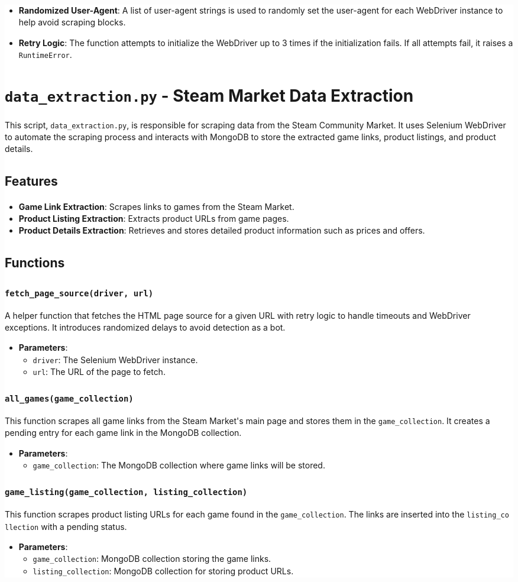- **Randomized User-Agent**: A list of user-agent strings is used to randomly set the user-agent for each WebDriver
  instance to help avoid scraping blocks.

- **Retry Logic**: The function attempts to initialize the WebDriver up to 3 times if the initialization fails. If all
  attempts fail, it raises a `RuntimeError`.

# `data_extraction.py` - Steam Market Data Extraction

This script, `data_extraction.py`, is responsible for scraping data from the Steam Community Market. It uses Selenium
WebDriver to automate the scraping process and interacts with MongoDB to store the extracted game links, product
listings, and product details.

## Features

- **Game Link Extraction**: Scrapes links to games from the Steam Market.
- **Product Listing Extraction**: Extracts product URLs from game pages.
- **Product Details Extraction**: Retrieves and stores detailed product information such as prices and offers.

## Functions

### `fetch_page_source(driver, url)`

A helper function that fetches the HTML page source for a given URL with retry logic to handle timeouts and WebDriver
exceptions. It introduces randomized delays to avoid detection as a bot.

- **Parameters**:
    - `driver`: The Selenium WebDriver instance.
    - `url`: The URL of the page to fetch.

### `all_games(game_collection)`

This function scrapes all game links from the Steam Market's main page and stores them in the `game_collection`. It
creates a pending entry for each game link in the MongoDB collection.

- **Parameters**:
    - `game_collection`: The MongoDB collection where game links will be stored.

### `game_listing(game_collection, listing_collection)`

This function scrapes product listing URLs for each game found in the `game_collection`. The links are inserted into
the `listing_collection` with a pending status.

- **Parameters**:
    - `game_collection`: MongoDB collection storing the game links.
    - `listing_collection`: MongoDB collection for storing product URLs.
